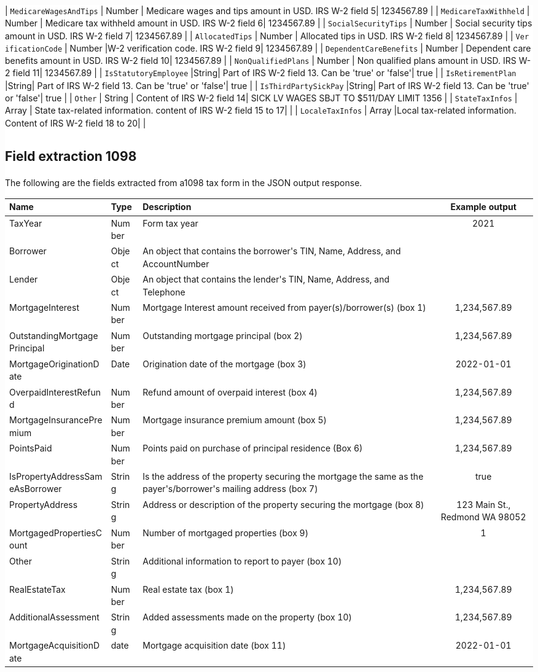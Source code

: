 | `MedicareWagesAndTips` | Number | Medicare wages and tips amount in USD. IRS W-2 field 5| 1234567.89 |
| `MedicareTaxWithheld` | Number | Medicare tax withheld amount in USD. IRS W-2 field 6| 1234567.89 |
| `SocialSecurityTips` | Number | Social security tips amount in USD. IRS W-2 field 7| 1234567.89 |
| `AllocatedTips` | Number | Allocated tips in USD. IRS W-2 field 8| 1234567.89 |
| `VerificationCode` | Number |W-2 verification code. IRS W-2 field 9| 1234567.89 |
| `DependentCareBenefits` | Number | Dependent care benefits amount in USD. IRS W-2 field 10| 1234567.89 |
| `NonQualifiedPlans` | Number | Non qualified plans amount in USD. IRS W-2 field 11| 1234567.89 |
| `IsStatutoryEmployee` |String| Part of IRS W-2 field 13. Can be 'true' or 'false'| true |
| `IsRetirementPlan` |String| Part of IRS W-2 field 13. Can be 'true' or 'false'| true |
| `IsThirdPartySickPay` |String| Part of IRS W-2 field 13. Can be 'true' or 'false'| true |
| `Other` | String | Content of IRS W-2 field 14| SICK LV WAGES SBJT TO $511/DAY LIMIT 1356 |
| `StateTaxInfos` | Array | State tax-related information. content of IRS W-2 field 15 to 17| |
| `LocaleTaxInfos` | Array |Local tax-related information. Content of IRS W-2 field 18 to 20| |

## Field extraction 1098

The following are the fields extracted from a1098 tax form in the JSON output response.

|Name| Type | Description | Example output |
|:-----|:----|:----|:---:|
| TaxYear | Number | Form tax year| 2021 |
| Borrower | Object | An object that contains the borrower's TIN, Name, Address, and AccountNumber | |
| Lender | Object | An object that contains the lender's TIN, Name, Address, and Telephone| |
| MortgageInterest |Number| Mortgage Interest amount received from  payer(s)/borrower(s) (box 1)| 1,234,567.89
|OutstandingMortgagePrincipal |Number| Outstanding mortgage principal (box 2) |1,234,567.89|
| MortgageOriginationDate |Date| Origination date of the mortgage (box 3) |2022-01-01|
| OverpaidInterestRefund |Number| Refund amount of overpaid interest (box 4)| 1,234,567.89
| MortgageInsurancePremium |Number| Mortgage insurance premium amount (box 5) | 1,234,567.89
| PointsPaid |Number| Points paid on purchase of principal residence (Box 6)| 1,234,567.89
| IsPropertyAddressSameAsBorrower |String| Is the address of the property securing the mortgage the same as the payer's/borrower's mailing address (box 7)| true|
| PropertyAddress |String| Address or description of the property securing the mortgage (box 8) | 123 Main St., Redmond WA 98052 |
| MortgagedPropertiesCount |Number| Number of mortgaged properties (box 9)| 1|
| Other |String| Additional information to report to payer (box 10)| |
| RealEstateTax |Number|Real estate tax (box 1)| 1,234,567.89|
| AdditionalAssessment |String| Added assessments made on the property  (box 10)| 1,234,567.89|
| MortgageAcquisitionDate |date | Mortgage acquisition date (box 11)| 2022-01-01|
